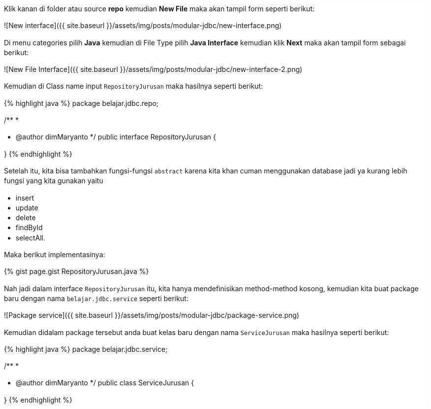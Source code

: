 Klik kanan di folder atau source **repo** kemudian **New File** maka akan tampil form seperti berikut:

![New interface]({{ site.baseurl }}/assets/img/posts/modular-jdbc/new-interface.png)

Di menu categories pilih **Java** kemudian di File Type pilih **Java Interface** kemudian klik **Next** maka akan tampil form sebagai berikut:

![New File Interface]({{ site.baseurl }}/assets/img/posts/modular-jdbc/new-interface-2.png)

Kemudian di Class name input ```RepositoryJurusan``` maka hasilnya seperti berikut:

{% highlight java %}
package belajar.jdbc.repo;

/**
 *
 * @author dimMaryanto
 */
public interface RepositoryJurusan {

}
{% endhighlight %}

Setelah itu, kita bisa tambahkan fungsi-fungsi ```abstract``` karena kita khan cuman menggunakan database jadi ya kurang lebih fungsi yang kita gunakan yaitu

* insert
* update
* delete
* findById
* selectAll.

Maka berikut implementasinya:

{% gist page.gist RepositoryJurusan.java %}

Nah jadi dalam interface ```RepositoryJurusan``` itu, kita hanya mendefinisikan method-method kosong, kemudian kita buat package baru dengan nama ```belajar.jdbc.service``` seperti berikut:

![Package service]({{ site.baseurl }}/assets/img/posts/modular-jdbc/package-service.png)

Kemudian didalam package tersebut anda buat kelas baru dengan nama ```ServiceJurusan``` maka hasilnya seperti berikut:

{% highlight java %}
package belajar.jdbc.service;

/**
 *
 * @author dimMaryanto
 */
public class ServiceJurusan {

}
{% endhighlight %}
